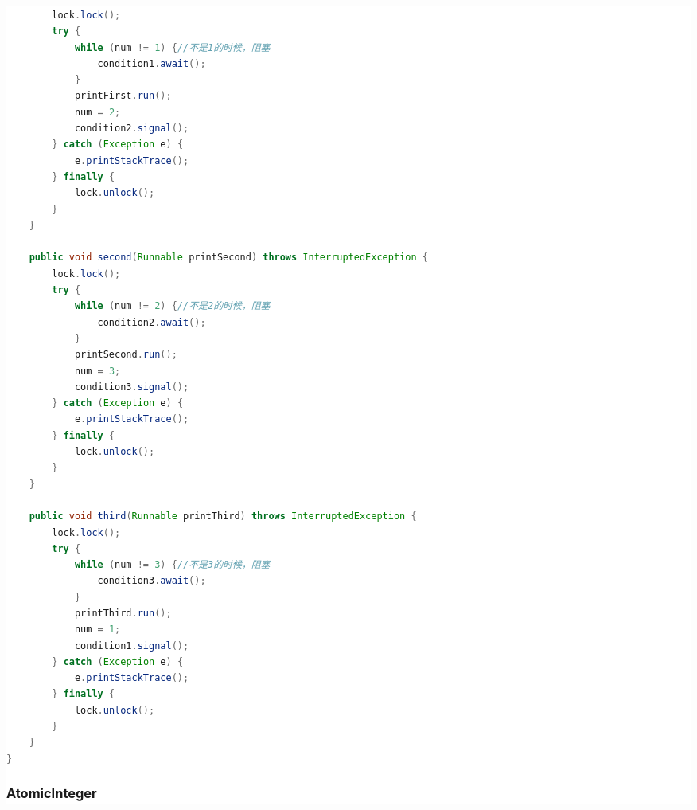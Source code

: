 ```java
        lock.lock();
        try {
            while (num != 1) {//不是1的时候，阻塞
                condition1.await();
            }
            printFirst.run();
            num = 2;
            condition2.signal();
        } catch (Exception e) {
            e.printStackTrace();
        } finally {
            lock.unlock();
        }
    }

    public void second(Runnable printSecond) throws InterruptedException {
        lock.lock();
        try {
            while (num != 2) {//不是2的时候，阻塞
                condition2.await();
            }
            printSecond.run();
            num = 3;
            condition3.signal();
        } catch (Exception e) {
            e.printStackTrace();
        } finally {
            lock.unlock();
        }
    }

    public void third(Runnable printThird) throws InterruptedException {
        lock.lock();
        try {
            while (num != 3) {//不是3的时候，阻塞
                condition3.await();
            }
            printThird.run();
            num = 1;
            condition1.signal();
        } catch (Exception e) {
            e.printStackTrace();
        } finally {
            lock.unlock();
        }
    }
}
```


### AtomicInteger
